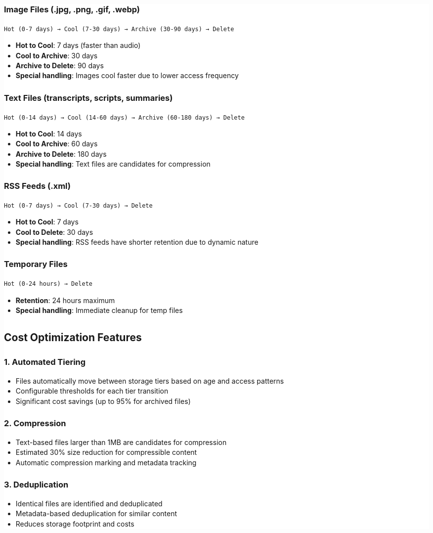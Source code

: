 ### Image Files (.jpg, .png, .gif, .webp)
```
Hot (0-7 days) → Cool (7-30 days) → Archive (30-90 days) → Delete
```
- **Hot to Cool**: 7 days (faster than audio)
- **Cool to Archive**: 30 days
- **Archive to Delete**: 90 days
- **Special handling**: Images cool faster due to lower access frequency

### Text Files (transcripts, scripts, summaries)
```
Hot (0-14 days) → Cool (14-60 days) → Archive (60-180 days) → Delete
```
- **Hot to Cool**: 14 days
- **Cool to Archive**: 60 days
- **Archive to Delete**: 180 days
- **Special handling**: Text files are candidates for compression

### RSS Feeds (.xml)
```
Hot (0-7 days) → Cool (7-30 days) → Delete
```
- **Hot to Cool**: 7 days
- **Cool to Delete**: 30 days
- **Special handling**: RSS feeds have shorter retention due to dynamic nature

### Temporary Files
```
Hot (0-24 hours) → Delete
```
- **Retention**: 24 hours maximum
- **Special handling**: Immediate cleanup for temp files

## Cost Optimization Features

### 1. Automated Tiering
- Files automatically move between storage tiers based on age and access patterns
- Configurable thresholds for each tier transition
- Significant cost savings (up to 95% for archived files)

### 2. Compression
- Text-based files larger than 1MB are candidates for compression
- Estimated 30% size reduction for compressible content
- Automatic compression marking and metadata tracking

### 3. Deduplication
- Identical files are identified and deduplicated
- Metadata-based deduplication for similar content
- Reduces storage footprint and costs
